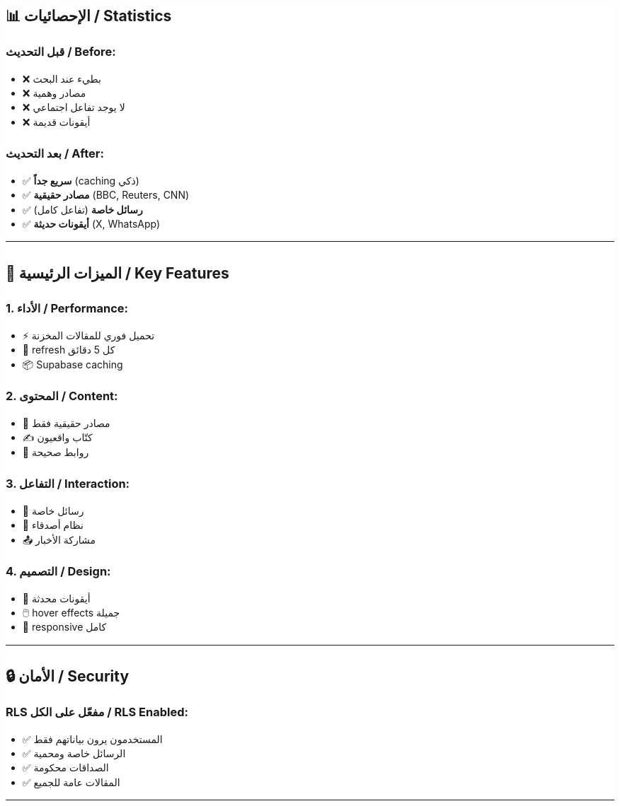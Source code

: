 
## 📊 الإحصائيات / Statistics

### قبل التحديث / Before:
- ❌ بطيء عند البحث
- ❌ مصادر وهمية
- ❌ لا يوجد تفاعل اجتماعي
- ❌ أيقونات قديمة

### بعد التحديث / After:
- ✅ **سريع جداً** (caching ذكي)
- ✅ **مصادر حقيقية** (BBC, Reuters, CNN)
- ✅ **رسائل خاصة** (تفاعل كامل)
- ✅ **أيقونات حديثة** (X, WhatsApp)

---

## 🎯 الميزات الرئيسية / Key Features

### 1. الأداء / Performance:
- ⚡ تحميل فوري للمقالات المخزنة
- 🔄 refresh كل 5 دقائق
- 📦 Supabase caching

### 2. المحتوى / Content:
- 📰 مصادر حقيقية فقط
- ✍️ كتّاب واقعيون
- 🔗 روابط صحيحة

### 3. التفاعل / Interaction:
- 💬 رسائل خاصة
- 👥 نظام أصدقاء
- 📤 مشاركة الأخبار

### 4. التصميم / Design:
- 🎨 أيقونات محدثة
- 🖱️ hover effects جميلة
- 📱 responsive كامل

---

## 🔒 الأمان / Security

### RLS مفعّل على الكل / RLS Enabled:
- ✅ المستخدمون يرون بياناتهم فقط
- ✅ الرسائل خاصة ومحمية
- ✅ الصداقات محكومة
- ✅ المقالات عامة للجميع

---